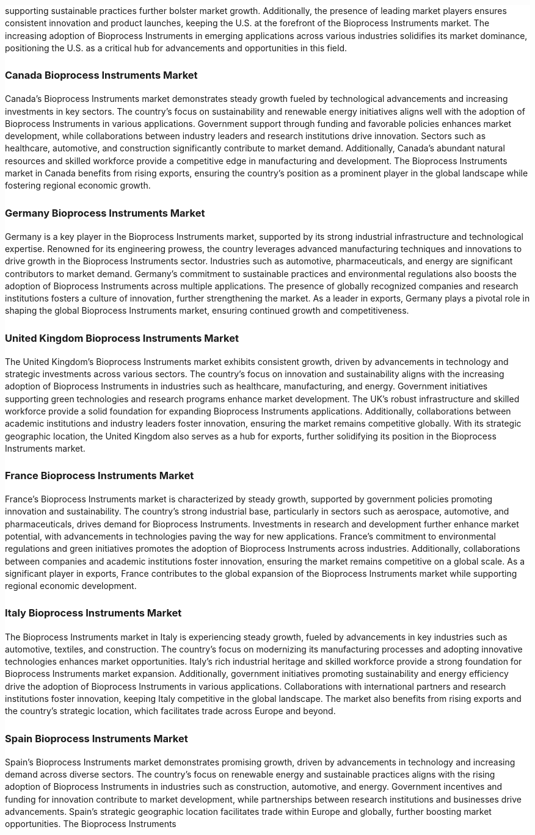 supporting sustainable practices further bolster market growth. Additionally, the presence of leading market players ensures consistent innovation and product launches, keeping the U.S. at the forefront of the Bioprocess Instruments market. The increasing adoption of Bioprocess Instruments in emerging applications across various industries solidifies its market dominance, positioning the U.S. as a critical hub for advancements and opportunities in this field.</p><h3>Canada Bioprocess Instruments Market</h3><p>Canada&rsquo;s Bioprocess Instruments market demonstrates steady growth fueled by technological advancements and increasing investments in key sectors. The country&rsquo;s focus on sustainability and renewable energy initiatives aligns well with the adoption of Bioprocess Instruments in various applications. Government support through funding and favorable policies enhances market development, while collaborations between industry leaders and research institutions drive innovation. Sectors such as healthcare, automotive, and construction significantly contribute to market demand. Additionally, Canada&rsquo;s abundant natural resources and skilled workforce provide a competitive edge in manufacturing and development. The Bioprocess Instruments market in Canada benefits from rising exports, ensuring the country&rsquo;s position as a prominent player in the global landscape while fostering regional economic growth.</p><h3>Germany Bioprocess Instruments Market</h3><p>Germany is a key player in the Bioprocess Instruments market, supported by its strong industrial infrastructure and technological expertise. Renowned for its engineering prowess, the country leverages advanced manufacturing techniques and innovations to drive growth in the Bioprocess Instruments sector. Industries such as automotive, pharmaceuticals, and energy are significant contributors to market demand. Germany&rsquo;s commitment to sustainable practices and environmental regulations also boosts the adoption of Bioprocess Instruments across multiple applications. The presence of globally recognized companies and research institutions fosters a culture of innovation, further strengthening the market. As a leader in exports, Germany plays a pivotal role in shaping the global Bioprocess Instruments market, ensuring continued growth and competitiveness.</p><h3>United Kingdom Bioprocess Instruments Market</h3><p>The United Kingdom&rsquo;s Bioprocess Instruments market exhibits consistent growth, driven by advancements in technology and strategic investments across various sectors. The country&rsquo;s focus on innovation and sustainability aligns with the increasing adoption of Bioprocess Instruments in industries such as healthcare, manufacturing, and energy. Government initiatives supporting green technologies and research programs enhance market development. The UK&rsquo;s robust infrastructure and skilled workforce provide a solid foundation for expanding Bioprocess Instruments applications. Additionally, collaborations between academic institutions and industry leaders foster innovation, ensuring the market remains competitive globally. With its strategic geographic location, the United Kingdom also serves as a hub for exports, further solidifying its position in the Bioprocess Instruments market.</p><h3>France Bioprocess Instruments Market</h3><p>France&rsquo;s Bioprocess Instruments market is characterized by steady growth, supported by government policies promoting innovation and sustainability. The country&rsquo;s strong industrial base, particularly in sectors such as aerospace, automotive, and pharmaceuticals, drives demand for Bioprocess Instruments. Investments in research and development further enhance market potential, with advancements in technologies paving the way for new applications. France&rsquo;s commitment to environmental regulations and green initiatives promotes the adoption of Bioprocess Instruments across industries. Additionally, collaborations between companies and academic institutions foster innovation, ensuring the market remains competitive on a global scale. As a significant player in exports, France contributes to the global expansion of the Bioprocess Instruments market while supporting regional economic development.</p><h3>Italy Bioprocess Instruments Market</h3><p>The Bioprocess Instruments market in Italy is experiencing steady growth, fueled by advancements in key industries such as automotive, textiles, and construction. The country&rsquo;s focus on modernizing its manufacturing processes and adopting innovative technologies enhances market opportunities. Italy&rsquo;s rich industrial heritage and skilled workforce provide a strong foundation for Bioprocess Instruments market expansion. Additionally, government initiatives promoting sustainability and energy efficiency drive the adoption of Bioprocess Instruments in various applications. Collaborations with international partners and research institutions foster innovation, keeping Italy competitive in the global landscape. The market also benefits from rising exports and the country&rsquo;s strategic location, which facilitates trade across Europe and beyond.</p><h3>Spain Bioprocess Instruments Market</h3><p>Spain&rsquo;s Bioprocess Instruments market demonstrates promising growth, driven by advancements in technology and increasing demand across diverse sectors. The country&rsquo;s focus on renewable energy and sustainable practices aligns with the rising adoption of Bioprocess Instruments in industries such as construction, automotive, and energy. Government incentives and funding for innovation contribute to market development, while partnerships between research institutions and businesses drive advancements. Spain&rsquo;s strategic geographic location facilitates trade within Europe and globally, further boosting market opportunities. The Bioprocess Instruments